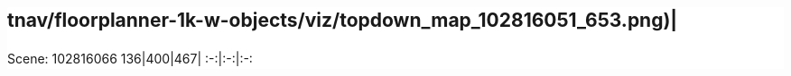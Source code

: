 tnav/floorplanner-1k-w-objects/viz/topdown_map_102816051_653.png)|
-----
Scene: 102816066
136|400|467|
:-:|:-:|:-: